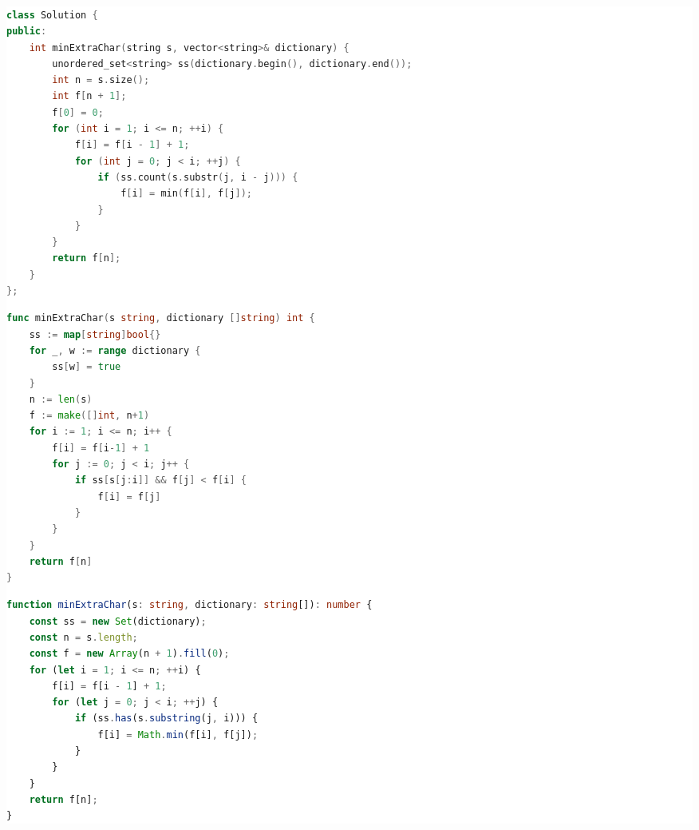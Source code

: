 ```cpp
class Solution {
public:
    int minExtraChar(string s, vector<string>& dictionary) {
        unordered_set<string> ss(dictionary.begin(), dictionary.end());
        int n = s.size();
        int f[n + 1];
        f[0] = 0;
        for (int i = 1; i <= n; ++i) {
            f[i] = f[i - 1] + 1;
            for (int j = 0; j < i; ++j) {
                if (ss.count(s.substr(j, i - j))) {
                    f[i] = min(f[i], f[j]);
                }
            }
        }
        return f[n];
    }
};
```

```go
func minExtraChar(s string, dictionary []string) int {
	ss := map[string]bool{}
	for _, w := range dictionary {
		ss[w] = true
	}
	n := len(s)
	f := make([]int, n+1)
	for i := 1; i <= n; i++ {
		f[i] = f[i-1] + 1
		for j := 0; j < i; j++ {
			if ss[s[j:i]] && f[j] < f[i] {
				f[i] = f[j]
			}
		}
	}
	return f[n]
}
```

```ts
function minExtraChar(s: string, dictionary: string[]): number {
    const ss = new Set(dictionary);
    const n = s.length;
    const f = new Array(n + 1).fill(0);
    for (let i = 1; i <= n; ++i) {
        f[i] = f[i - 1] + 1;
        for (let j = 0; j < i; ++j) {
            if (ss.has(s.substring(j, i))) {
                f[i] = Math.min(f[i], f[j]);
            }
        }
    }
    return f[n];
}
```
